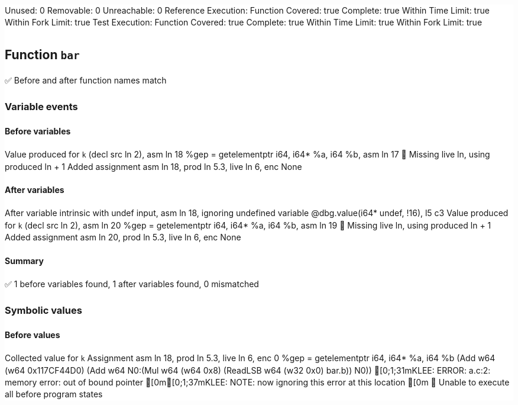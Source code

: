   Unused:            0
  Removable:         0
  Unreachable:       0
Reference Execution:
  Function Covered:  true
  Complete:          true
  Within Time Limit: true
  Within Fork Limit: true
Test Execution:
  Function Covered:  true
  Complete:          true
  Within Time Limit: true
  Within Fork Limit: true

## Function `bar`

✅ Before and after function names match

### Variable events

#### Before variables

Value produced for `k` (decl src ln 2), asm ln 18
  %gep = getelementptr i64, i64* %a, i64 %b, asm ln 17
  🔔 Missing live ln, using produced ln + 1
  Added assignment asm ln 18, prod ln 5.3, live ln 6, enc None

#### After variables

After variable intrinsic with undef input, asm ln 18, ignoring undefined variable
  @dbg.value(i64* undef, !16), l5 c3
Value produced for `k` (decl src ln 2), asm ln 20
  %gep = getelementptr i64, i64* %a, i64 %b, asm ln 19
  🔔 Missing live ln, using produced ln + 1
  Added assignment asm ln 20, prod ln 5.3, live ln 6, enc None

#### Summary

✅ 1 before variables found, 1 after variables found, 0 mismatched

### Symbolic values

#### Before values

Collected value for `k`
  Assignment asm ln 18, prod ln 5.3, live ln 6, enc 0
  %gep = getelementptr i64, i64* %a, i64 %b
  (Add w64 (w64 0x117CF44D0)
          (Add w64 N0:(Mul w64 (w64 0x8)
                               (ReadLSB w64 (w32 0x0) bar.b))
                   N0))
[0;1;31mKLEE: ERROR: a.c:2: memory error: out of bound pointer
[0m[0;1;37mKLEE: NOTE: now ignoring this error at this location
[0m
🔔 Unable to execute all before program states
